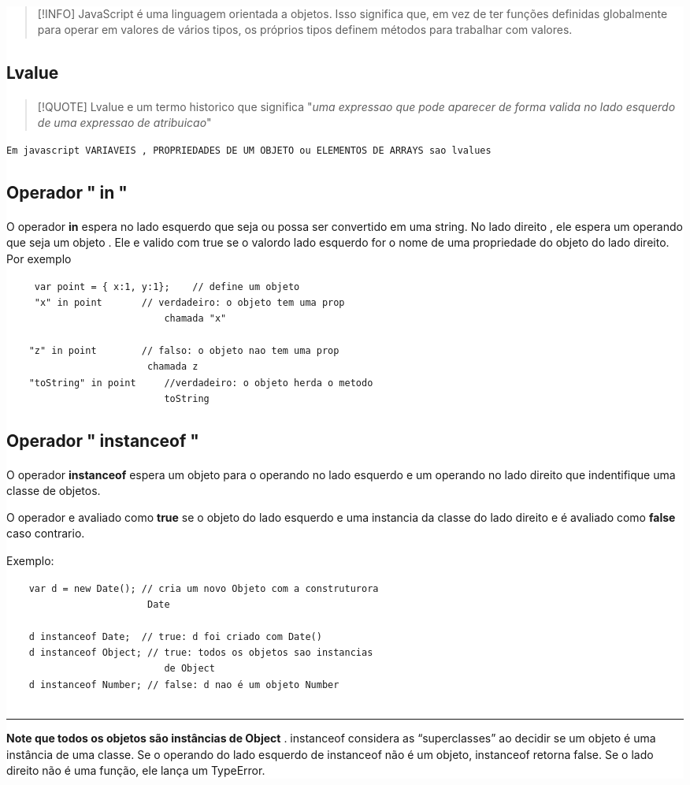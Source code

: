 >[!INFO]
>JavaScript é uma linguagem orientada a objetos. Isso significa que, em vez de ter funções definidas globalmente para operar em valores de vários tipos, os próprios tipos definem métodos para trabalhar com valores.

## Lvalue
> [!QUOTE] 
> Lvalue e um termo  historico que significa "*uma expressao que pode aparecer de forma valida no lado esquerdo  de uma expressao de atribuicao*"

	Em javascript VARIAVEIS , PROPRIEDADES DE UM OBJETO ou ELEMENTOS DE ARRAYS sao lvalues


## Operador " in "

O operador __in__ espera no lado esquerdo que seja ou possa ser convertido em uma string. No lado direito , ele espera um operando que seja um objeto . Ele e valido com true se o valordo lado esquerdo for o nome de uma propriedade do objeto do lado direito. Por exemplo

```
	 var point = { x:1, y:1};    // define um objeto
	 "x" in point       // verdadeiro: o objeto tem uma prop 
                            chamada "x"
	
	"z" in point        // falso: o objeto nao tem uma prop 
                         chamada z
	"toString" in point     //verdadeiro: o objeto herda o metodo 
                            toString
```

## Operador " instanceof "

O operador __instanceof__ espera um objeto para o operando no lado esquerdo  e um operando no lado direito que indentifique uma classe de objetos.

O operador e avaliado como __true__ se o objeto do lado esquerdo e uma instancia da classe do lado direito e é avaliado como __false__ caso contrario.

Exemplo:

```
	var d = new Date(); // cria um novo Objeto com a construturora 
                         Date
    
    d instanceof Date;  // true: d foi criado com Date()
    d instanceof Object; // true: todos os objetos sao instancias 
                            de Object
    d instanceof Number; // false: d nao é um objeto Number
    
```
---

__Note que todos os objetos são instâncias de Object__ . instanceof considera as “superclasses” ao decidir se um objeto é uma instância de uma classe. Se o operando do lado esquerdo de instanceof não é um objeto, instanceof retorna false. Se o lado direito não é uma função, ele lança um TypeError. 
